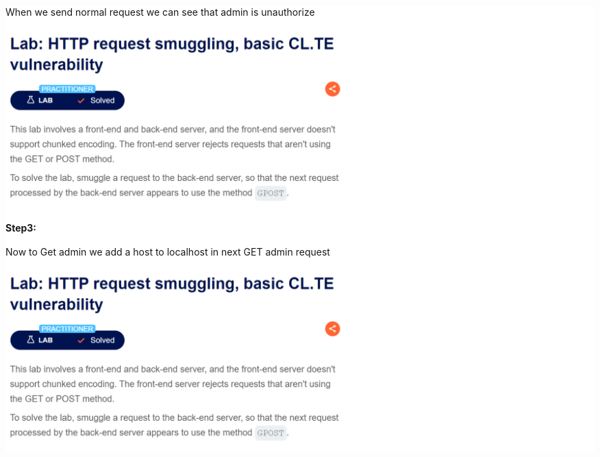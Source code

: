 When we send normal request we can see that admin is unauthorize

<img src="images/image1.png" alt="third" width="500">

**Step3:**

Now to Get admin we add a host to localhost in next GET admin request

<img src="images/image1.png" alt="third" width="500">
